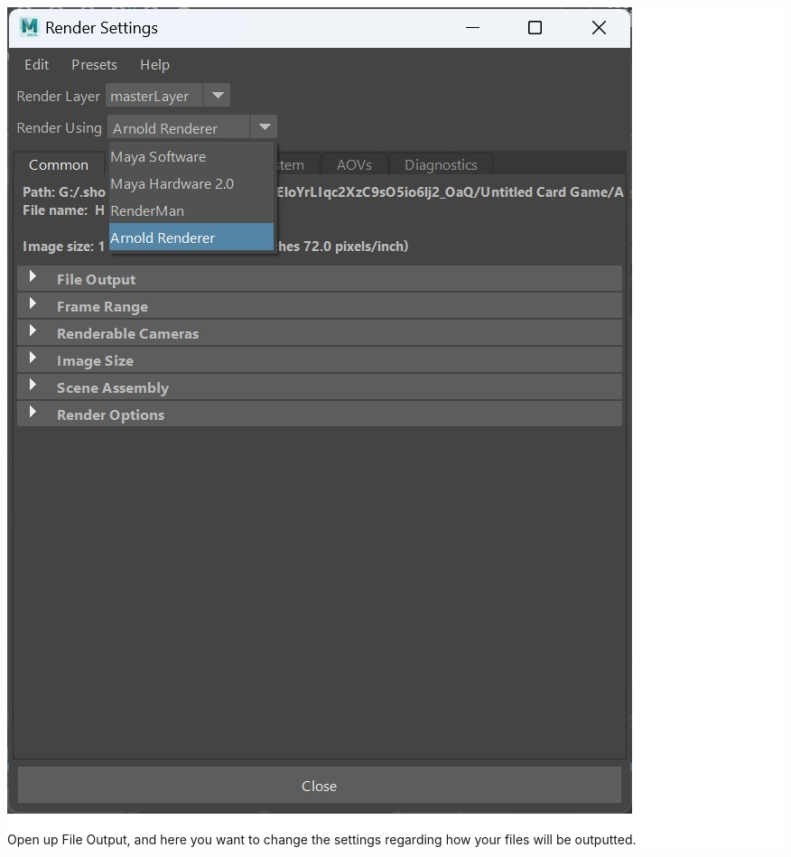 ![](rendersettings_arnold_selector.jpg)

Open up File Output, and here you want to change the settings regarding how your files will be outputted.
